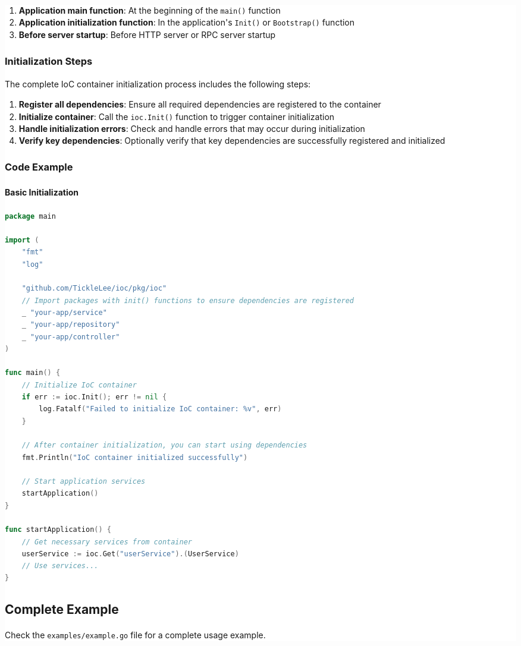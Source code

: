 1. **Application main function**: At the beginning of the `main()` function
2. **Application initialization function**: In the application's `Init()` or `Bootstrap()` function
3. **Before server startup**: Before HTTP server or RPC server startup

### Initialization Steps

The complete IoC container initialization process includes the following steps:

1. **Register all dependencies**: Ensure all required dependencies are registered to the container
2. **Initialize container**: Call the `ioc.Init()` function to trigger container initialization
3. **Handle initialization errors**: Check and handle errors that may occur during initialization
4. **Verify key dependencies**: Optionally verify that key dependencies are successfully registered and initialized

### Code Example

#### Basic Initialization

```go
package main

import (
    "fmt"
    "log"
    
    "github.com/TickleLee/ioc/pkg/ioc"
    // Import packages with init() functions to ensure dependencies are registered
    _ "your-app/service"
    _ "your-app/repository"
    _ "your-app/controller"
)

func main() {
    // Initialize IoC container
    if err := ioc.Init(); err != nil {
        log.Fatalf("Failed to initialize IoC container: %v", err)
    }
    
    // After container initialization, you can start using dependencies
    fmt.Println("IoC container initialized successfully")
    
    // Start application services
    startApplication()
}

func startApplication() {
    // Get necessary services from container
    userService := ioc.Get("userService").(UserService)
    // Use services...
}
```

## Complete Example

Check the `examples/example.go` file for a complete usage example.
